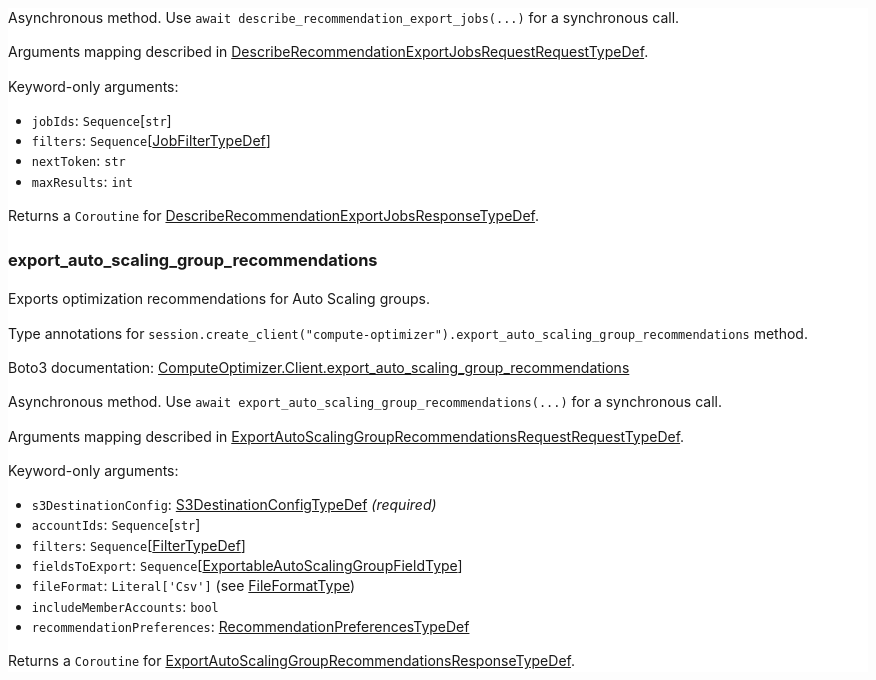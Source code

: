 Asynchronous method. Use `await describe_recommendation_export_jobs(...)` for a
synchronous call.

Arguments mapping described in
[DescribeRecommendationExportJobsRequestRequestTypeDef](./type_defs.md#describerecommendationexportjobsrequestrequesttypedef).

Keyword-only arguments:

- `jobIds`: `Sequence`\[`str`\]
- `filters`: `Sequence`\[[JobFilterTypeDef](./type_defs.md#jobfiltertypedef)\]
- `nextToken`: `str`
- `maxResults`: `int`

Returns a `Coroutine` for
[DescribeRecommendationExportJobsResponseTypeDef](./type_defs.md#describerecommendationexportjobsresponsetypedef).

<a id="export_auto_scaling_group_recommendations"></a>

### export_auto_scaling_group_recommendations

Exports optimization recommendations for Auto Scaling groups.

Type annotations for
`session.create_client("compute-optimizer").export_auto_scaling_group_recommendations`
method.

Boto3 documentation:
[ComputeOptimizer.Client.export_auto_scaling_group_recommendations](https://boto3.amazonaws.com/v1/documentation/api/latest/reference/services/compute-optimizer.html#ComputeOptimizer.Client.export_auto_scaling_group_recommendations)

Asynchronous method. Use `await export_auto_scaling_group_recommendations(...)`
for a synchronous call.

Arguments mapping described in
[ExportAutoScalingGroupRecommendationsRequestRequestTypeDef](./type_defs.md#exportautoscalinggrouprecommendationsrequestrequesttypedef).

Keyword-only arguments:

- `s3DestinationConfig`:
  [S3DestinationConfigTypeDef](./type_defs.md#s3destinationconfigtypedef)
  *(required)*
- `accountIds`: `Sequence`\[`str`\]
- `filters`: `Sequence`\[[FilterTypeDef](./type_defs.md#filtertypedef)\]
- `fieldsToExport`:
  `Sequence`\[[ExportableAutoScalingGroupFieldType](./literals.md#exportableautoscalinggroupfieldtype)\]
- `fileFormat`: `Literal['Csv']` (see
  [FileFormatType](./literals.md#fileformattype))
- `includeMemberAccounts`: `bool`
- `recommendationPreferences`:
  [RecommendationPreferencesTypeDef](./type_defs.md#recommendationpreferencestypedef)

Returns a `Coroutine` for
[ExportAutoScalingGroupRecommendationsResponseTypeDef](./type_defs.md#exportautoscalinggrouprecommendationsresponsetypedef).
